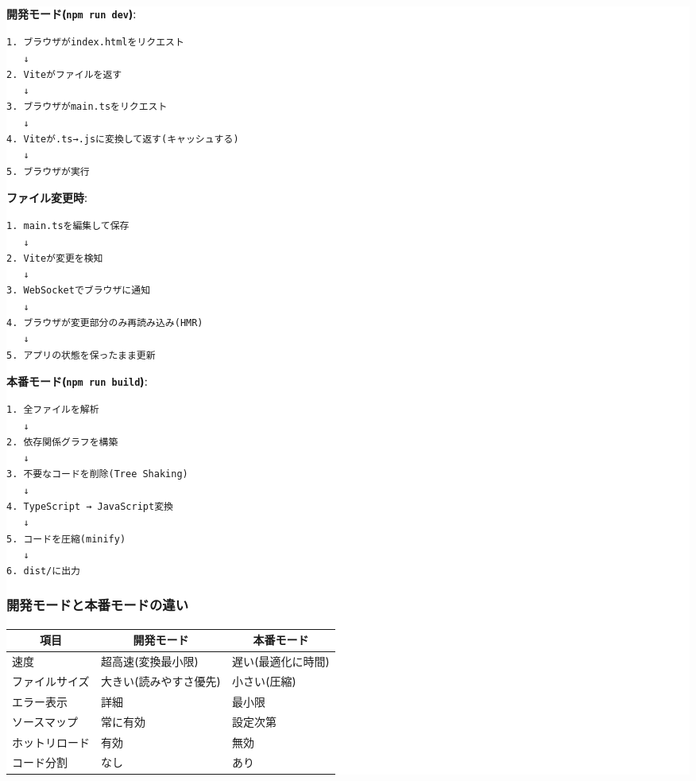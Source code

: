 **開発モード(`npm run dev`)**:

```
1. ブラウザがindex.htmlをリクエスト
   ↓
2. Viteがファイルを返す
   ↓
3. ブラウザがmain.tsをリクエスト
   ↓
4. Viteが.ts→.jsに変換して返す(キャッシュする)
   ↓
5. ブラウザが実行
```

**ファイル変更時**:

```
1. main.tsを編集して保存
   ↓
2. Viteが変更を検知
   ↓
3. WebSocketでブラウザに通知
   ↓
4. ブラウザが変更部分のみ再読み込み(HMR)
   ↓
5. アプリの状態を保ったまま更新
```

**本番モード(`npm run build`)**:

```
1. 全ファイルを解析
   ↓
2. 依存関係グラフを構築
   ↓
3. 不要なコードを削除(Tree Shaking)
   ↓
4. TypeScript → JavaScript変換
   ↓
5. コードを圧縮(minify)
   ↓
6. dist/に出力
```

### 開発モードと本番モードの違い

| 項目 | 開発モード | 本番モード |
|-----|----------|----------|
| 速度 | 超高速(変換最小限) | 遅い(最適化に時間) |
| ファイルサイズ | 大きい(読みやすさ優先) | 小さい(圧縮) |
| エラー表示 | 詳細 | 最小限 |
| ソースマップ | 常に有効 | 設定次第 |
| ホットリロード | 有効 | 無効 |
| コード分割 | なし | あり |
